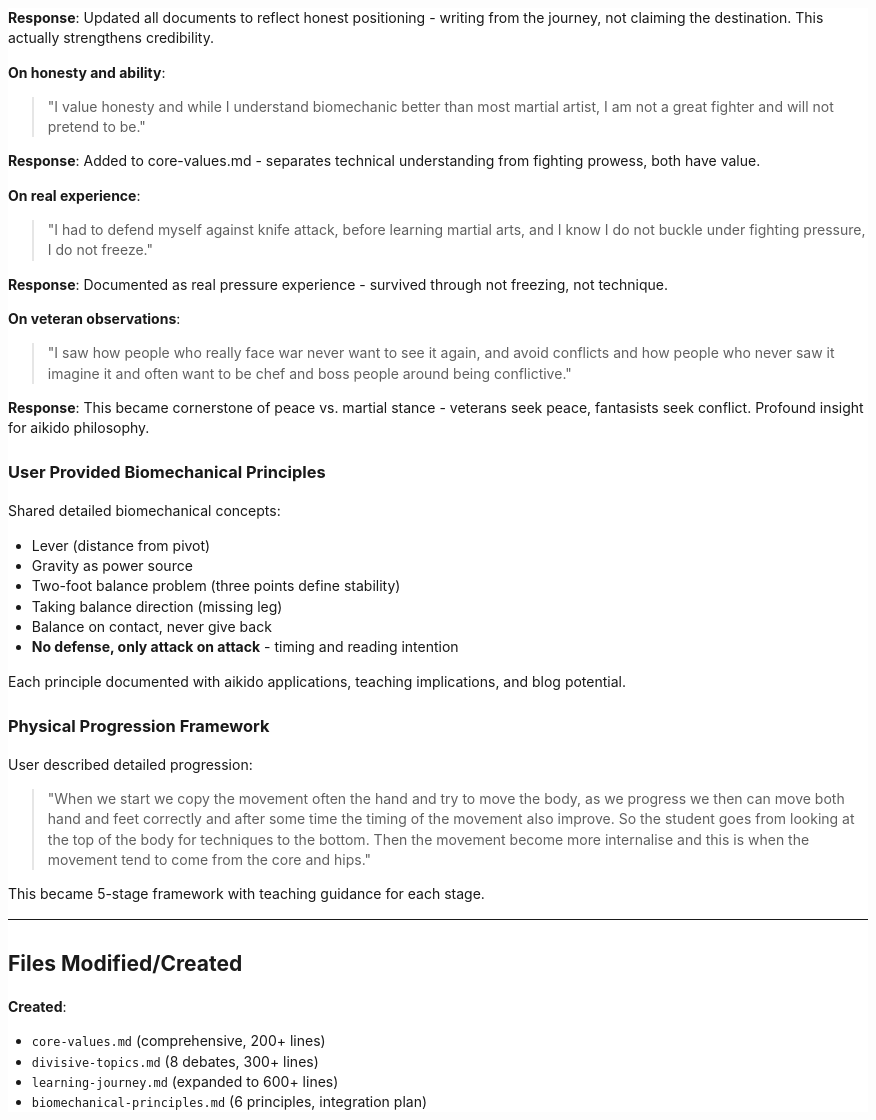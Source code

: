 **Response**: Updated all documents to reflect honest positioning - writing from the journey, not claiming the destination. This actually strengthens credibility.

**On honesty and ability**:
> "I value honesty and while I understand biomechanic better than most martial artist, I am not a great fighter and will not pretend to be."

**Response**: Added to core-values.md - separates technical understanding from fighting prowess, both have value.

**On real experience**:
> "I had to defend myself against knife attack, before learning martial arts, and I know I do not buckle under fighting pressure, I do not freeze."

**Response**: Documented as real pressure experience - survived through not freezing, not technique.

**On veteran observations**:
> "I saw how people who really face war never want to see it again, and avoid conflicts and how people who never saw it imagine it and often want to be chef and boss people around being conflictive."

**Response**: This became cornerstone of peace vs. martial stance - veterans seek peace, fantasists seek conflict. Profound insight for aikido philosophy.

### User Provided Biomechanical Principles

Shared detailed biomechanical concepts:
- Lever (distance from pivot)
- Gravity as power source
- Two-foot balance problem (three points define stability)
- Taking balance direction (missing leg)
- Balance on contact, never give back
- **No defense, only attack on attack** - timing and reading intention

Each principle documented with aikido applications, teaching implications, and blog potential.

### Physical Progression Framework

User described detailed progression:
> "When we start we copy the movement often the hand and try to move the body, as we progress we then can move both hand and feet correctly and after some time the timing of the movement also improve. So the student goes from looking at the top of the body for techniques to the bottom. Then the movement become more internalise and this is when the movement tend to come from the core and hips."

This became 5-stage framework with teaching guidance for each stage.

---

## Files Modified/Created

**Created**:
- `core-values.md` (comprehensive, 200+ lines)
- `divisive-topics.md` (8 debates, 300+ lines)
- `learning-journey.md` (expanded to 600+ lines)
- `biomechanical-principles.md` (6 principles, integration plan)
